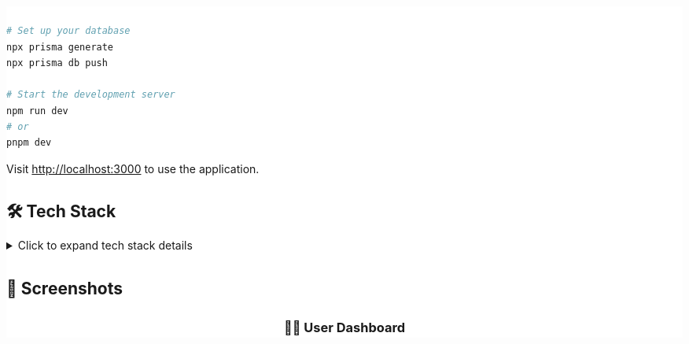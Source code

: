 ```bash

# Set up your database
npx prisma generate
npx prisma db push

# Start the development server
npm run dev
# or
pnpm dev
```

Visit [http://localhost:3000](http://localhost:3000) to use the application.

## 🛠️ Tech Stack

<details><summary>Click to expand tech stack details</summary></details>

## 📸 Screenshots

<div align="center">

### 👨‍🎓 User Dashboard
